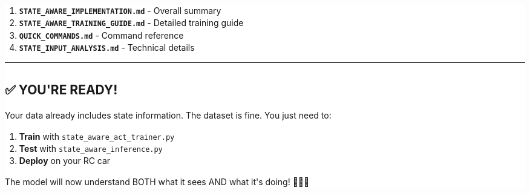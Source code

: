 1. **`STATE_AWARE_IMPLEMENTATION.md`** - Overall summary
2. **`STATE_AWARE_TRAINING_GUIDE.md`** - Detailed training guide
3. **`QUICK_COMMANDS.md`** - Command reference
4. **`STATE_INPUT_ANALYSIS.md`** - Technical details

---

## ✅ YOU'RE READY!

Your data already includes state information. The dataset is fine. You just need to:

1. **Train** with `state_aware_act_trainer.py`
2. **Test** with `state_aware_inference.py`
3. **Deploy** on your RC car

The model will now understand BOTH what it sees AND what it's doing! 🚗💨✨
